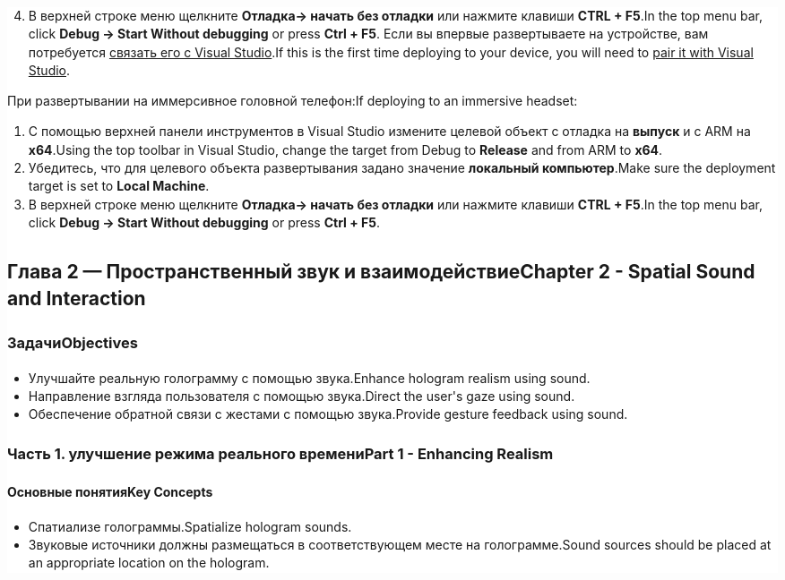 4. <span data-ttu-id="d3c63-187">В верхней строке меню щелкните **Отладка-> начать без отладки** или нажмите клавиши **CTRL + F5**.</span><span class="sxs-lookup"><span data-stu-id="d3c63-187">In the top menu bar, click **Debug -> Start Without debugging** or press **Ctrl + F5**.</span></span> <span data-ttu-id="d3c63-188">Если вы впервые развертываете на устройстве, вам потребуется [связать его с Visual Studio](../../../develop/platform-capabilities-and-apis/using-visual-studio.md#pairing-your-device).</span><span class="sxs-lookup"><span data-stu-id="d3c63-188">If this is the first time deploying to your device, you will need to [pair it with Visual Studio](../../../develop/platform-capabilities-and-apis/using-visual-studio.md#pairing-your-device).</span></span>

<span data-ttu-id="d3c63-189">При развертывании на иммерсивное головной телефон:</span><span class="sxs-lookup"><span data-stu-id="d3c63-189">If deploying to an immersive headset:</span></span>

1. <span data-ttu-id="d3c63-190">С помощью верхней панели инструментов в Visual Studio измените целевой объект с отладка на **выпуск** и с ARM на **x64**.</span><span class="sxs-lookup"><span data-stu-id="d3c63-190">Using the top toolbar in Visual Studio, change the target from Debug to **Release** and from ARM to **x64**.</span></span>
2. <span data-ttu-id="d3c63-191">Убедитесь, что для целевого объекта развертывания задано значение **локальный компьютер**.</span><span class="sxs-lookup"><span data-stu-id="d3c63-191">Make sure the deployment target is set to **Local Machine**.</span></span>
3. <span data-ttu-id="d3c63-192">В верхней строке меню щелкните **Отладка-> начать без отладки** или нажмите клавиши **CTRL + F5**.</span><span class="sxs-lookup"><span data-stu-id="d3c63-192">In the top menu bar, click **Debug -> Start Without debugging** or press **Ctrl + F5**.</span></span>

## <a name="chapter-2---spatial-sound-and-interaction"></a><span data-ttu-id="d3c63-193">Глава 2 — Пространственный звук и взаимодействие</span><span class="sxs-lookup"><span data-stu-id="d3c63-193">Chapter 2 - Spatial Sound and Interaction</span></span>

### <a name="objectives"></a><span data-ttu-id="d3c63-194">Задачи</span><span class="sxs-lookup"><span data-stu-id="d3c63-194">Objectives</span></span>

* <span data-ttu-id="d3c63-195">Улучшайте реальную голограмму с помощью звука.</span><span class="sxs-lookup"><span data-stu-id="d3c63-195">Enhance hologram realism using sound.</span></span>
* <span data-ttu-id="d3c63-196">Направление взгляда пользователя с помощью звука.</span><span class="sxs-lookup"><span data-stu-id="d3c63-196">Direct the user's gaze using sound.</span></span>
* <span data-ttu-id="d3c63-197">Обеспечение обратной связи с жестами с помощью звука.</span><span class="sxs-lookup"><span data-stu-id="d3c63-197">Provide gesture feedback using sound.</span></span>

### <a name="part-1---enhancing-realism"></a><span data-ttu-id="d3c63-198">Часть 1. улучшение режима реального времени</span><span class="sxs-lookup"><span data-stu-id="d3c63-198">Part 1 - Enhancing Realism</span></span>

#### <a name="key-concepts"></a><span data-ttu-id="d3c63-199">Основные понятия</span><span class="sxs-lookup"><span data-stu-id="d3c63-199">Key Concepts</span></span>

* <span data-ttu-id="d3c63-200">Спатиализе голограммы.</span><span class="sxs-lookup"><span data-stu-id="d3c63-200">Spatialize hologram sounds.</span></span>
* <span data-ttu-id="d3c63-201">Звуковые источники должны размещаться в соответствующем месте на голограмме.</span><span class="sxs-lookup"><span data-stu-id="d3c63-201">Sound sources should be placed at an appropriate location on the hologram.</span></span>
